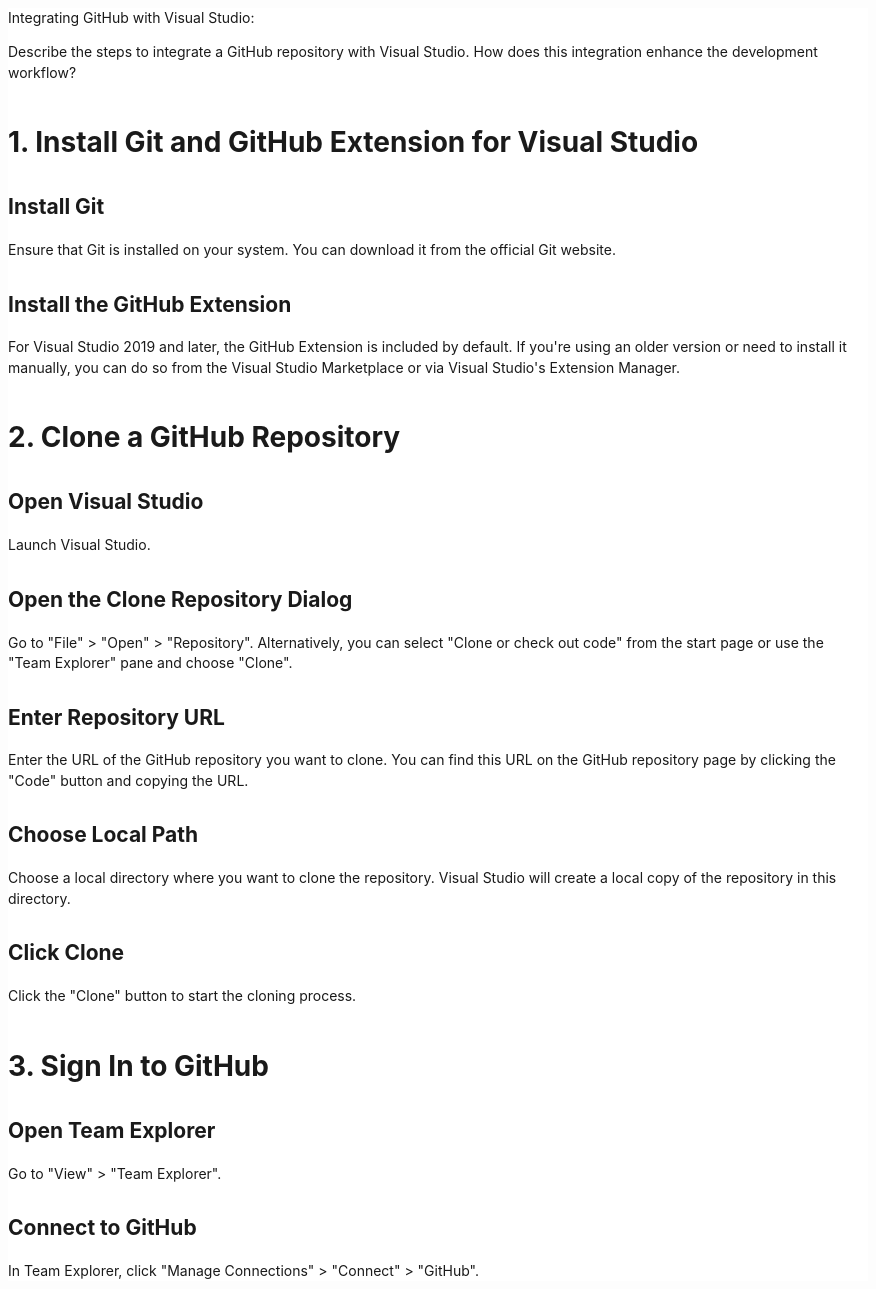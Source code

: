 
Integrating GitHub with Visual Studio:

Describe the steps to integrate a GitHub repository with Visual Studio. How does this integration enhance the development workflow?

# 1. Install Git and GitHub Extension for Visual Studio
## Install Git
Ensure that Git is installed on your system. You can download it from the official Git website.

## Install the GitHub Extension
For Visual Studio 2019 and later, the GitHub Extension is included by default. If you're using an older version or need to install it manually, you can do so from the Visual Studio Marketplace or via Visual Studio's Extension Manager.

# 2. Clone a GitHub Repository
## Open Visual Studio
Launch Visual Studio.

## Open the Clone Repository Dialog
Go to "File" > "Open" > "Repository".
Alternatively, you can select "Clone or check out code" from the start page or use the "Team Explorer" pane and choose "Clone".

## Enter Repository URL
Enter the URL of the GitHub repository you want to clone. You can find this URL on the GitHub repository page by clicking the "Code" button and copying the URL.

## Choose Local Path
Choose a local directory where you want to clone the repository. Visual Studio will create a local copy of the repository in this directory.

## Click Clone
Click the "Clone" button to start the cloning process.

# 3. Sign In to GitHub
## Open Team Explorer
Go to "View" > "Team Explorer".

## Connect to GitHub
In Team Explorer, click "Manage Connections" > "Connect" > "GitHub".
